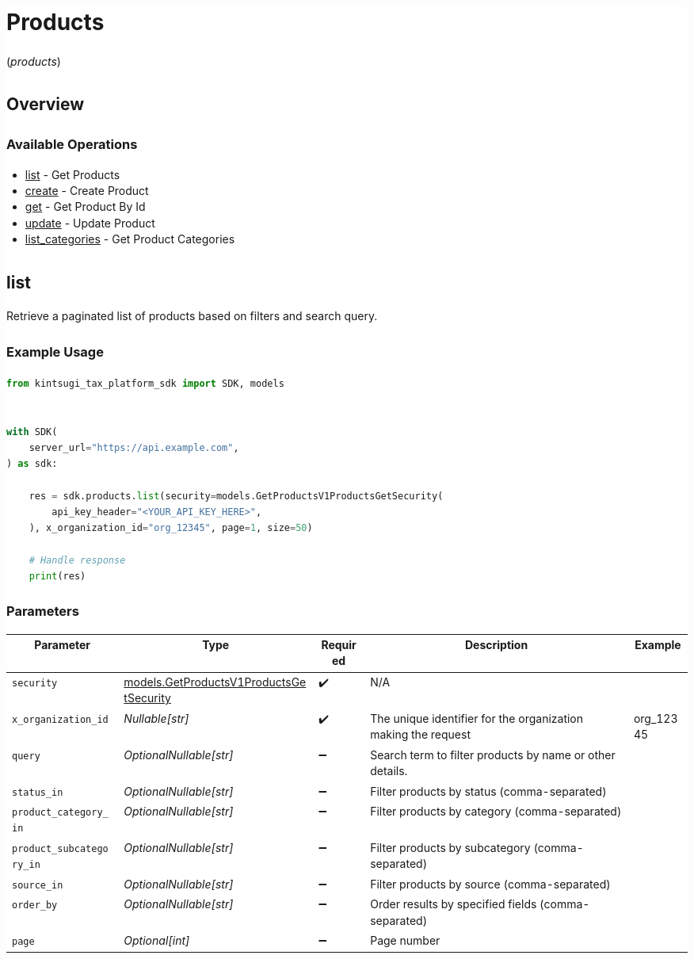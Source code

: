 # Products
(*products*)

## Overview

### Available Operations

* [list](#list) - Get Products
* [create](#create) - Create Product
* [get](#get) - Get Product By Id
* [update](#update) - Update Product
* [list_categories](#list_categories) - Get Product Categories

## list

Retrieve a paginated list of products based on filters and search query.

### Example Usage


```python
from kintsugi_tax_platform_sdk import SDK, models


with SDK(
    server_url="https://api.example.com",
) as sdk:

    res = sdk.products.list(security=models.GetProductsV1ProductsGetSecurity(
        api_key_header="<YOUR_API_KEY_HERE>",
    ), x_organization_id="org_12345", page=1, size=50)

    # Handle response
    print(res)

```

### Parameters

| Parameter                                                                                   | Type                                                                                        | Required                                                                                    | Description                                                                                 | Example                                                                                     |
| ------------------------------------------------------------------------------------------- | ------------------------------------------------------------------------------------------- | ------------------------------------------------------------------------------------------- | ------------------------------------------------------------------------------------------- | ------------------------------------------------------------------------------------------- |
| `security`                                                                                  | [models.GetProductsV1ProductsGetSecurity](../../models/getproductsv1productsgetsecurity.md) | :heavy_check_mark:                                                                          | N/A                                                                                         |                                                                                             |
| `x_organization_id`                                                                         | *Nullable[str]*                                                                             | :heavy_check_mark:                                                                          | The unique identifier for the organization making the request                               | org_12345                                                                                   |
| `query`                                                                                     | *OptionalNullable[str]*                                                                     | :heavy_minus_sign:                                                                          | Search term to filter products by name or other details.                                    |                                                                                             |
| `status_in`                                                                                 | *OptionalNullable[str]*                                                                     | :heavy_minus_sign:                                                                          | Filter products by status (comma-separated)                                                 |                                                                                             |
| `product_category_in`                                                                       | *OptionalNullable[str]*                                                                     | :heavy_minus_sign:                                                                          | Filter products by category (comma-separated)                                               |                                                                                             |
| `product_subcategory_in`                                                                    | *OptionalNullable[str]*                                                                     | :heavy_minus_sign:                                                                          | Filter products by subcategory (comma-separated)                                            |                                                                                             |
| `source_in`                                                                                 | *OptionalNullable[str]*                                                                     | :heavy_minus_sign:                                                                          | Filter products by source (comma-separated)                                                 |                                                                                             |
| `order_by`                                                                                  | *OptionalNullable[str]*                                                                     | :heavy_minus_sign:                                                                          | Order results by specified fields (comma-separated)                                         |                                                                                             |
| `page`                                                                                      | *Optional[int]*                                                                             | :heavy_minus_sign:                                                                          | Page number                                                                                 |                                                                                             |